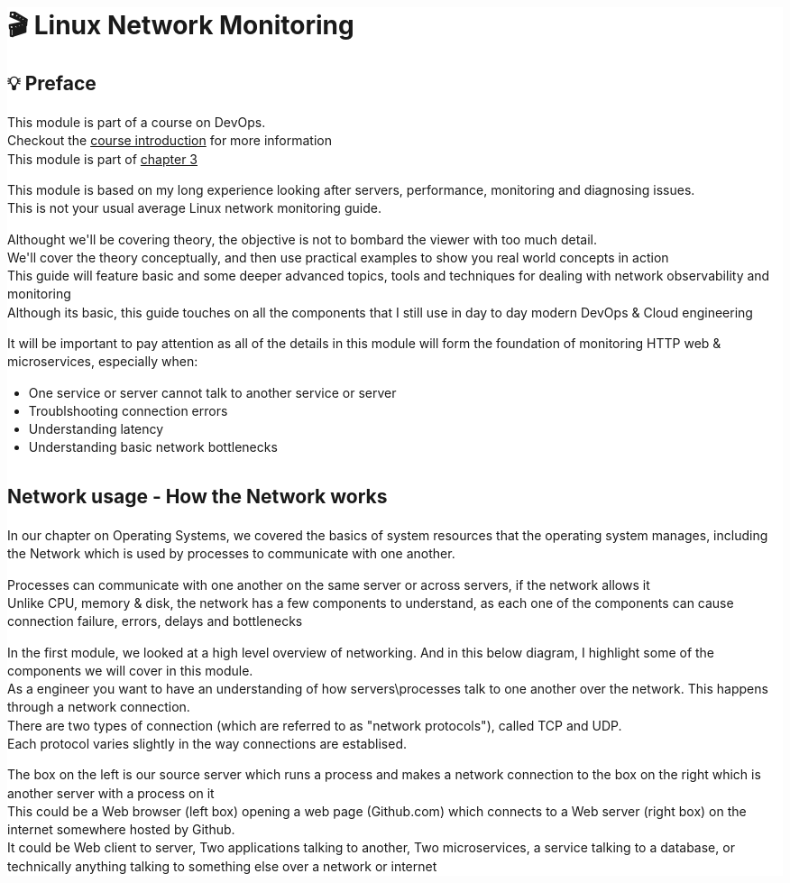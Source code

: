 # 🎬 Linux Network Monitoring

## 💡 Preface

This module is part of a course on DevOps. </br>
Checkout the [course introduction](../../../../../README.md) for more information </br>
This module is part of [chapter 3](../../../../../chapters/chapter-3-linux-monitoring/README.md)

This module is based on my long experience looking after servers, performance, monitoring and diagnosing issues. </br>
This is not your usual average Linux network monitoring guide. </br>

Althought we'll be covering theory, the objective is not to bombard the viewer with too much detail. </br>
We'll cover the theory conceptually, and then use practical examples to show you real world concepts in action </br>
This guide will feature basic and some deeper advanced topics, tools and techniques for dealing with network observability and monitoring </br> 
Although its basic, this guide touches on all the components that I still use in day to day modern DevOps & Cloud engineering </br>

It will be important to pay attention as all of the details in this module will form the foundation of monitoring HTTP web & microservices, especially when: </br>

* One service or server cannot talk to another service or server
* Troublshooting connection errors 
* Understanding latency
* Understanding basic network bottlenecks 

## Network usage - How the Network works

In our chapter on Operating Systems, we covered the basics of system resources that the operating system manages, including the Network which is used by processes to communicate with one another.</br>

Processes can communicate with one another on the same server or across servers, if the network allows it </br>
Unlike CPU, memory & disk, the network has a few components to understand, as each one of the components can cause connection failure, errors, delays and bottlenecks

In the first module, we looked at a high level overview of networking. And in this below diagram, I highlight some of the components we will cover in this module. </br>
As a engineer you want to have an understanding of how servers\processes talk to one another over the network. This happens through a network connection. </br>
There are two types of connection (which are referred to as "network protocols"), called TCP and UDP. </br>
Each protocol varies slightly in the way connections are establised. </br>

The box on the left is our source server which runs a process and makes a network connection to the box on the right which is another server with a process on it </br>
This could be a Web browser (left box) opening a web page (Github.com) which connects to a Web server (right box) on the internet somewhere hosted by Github. </br>
It could be Web client to server, Two applications talking to another, Two microservices, a service talking to a database, or technically anything talking to something else over a network or internet </br>
